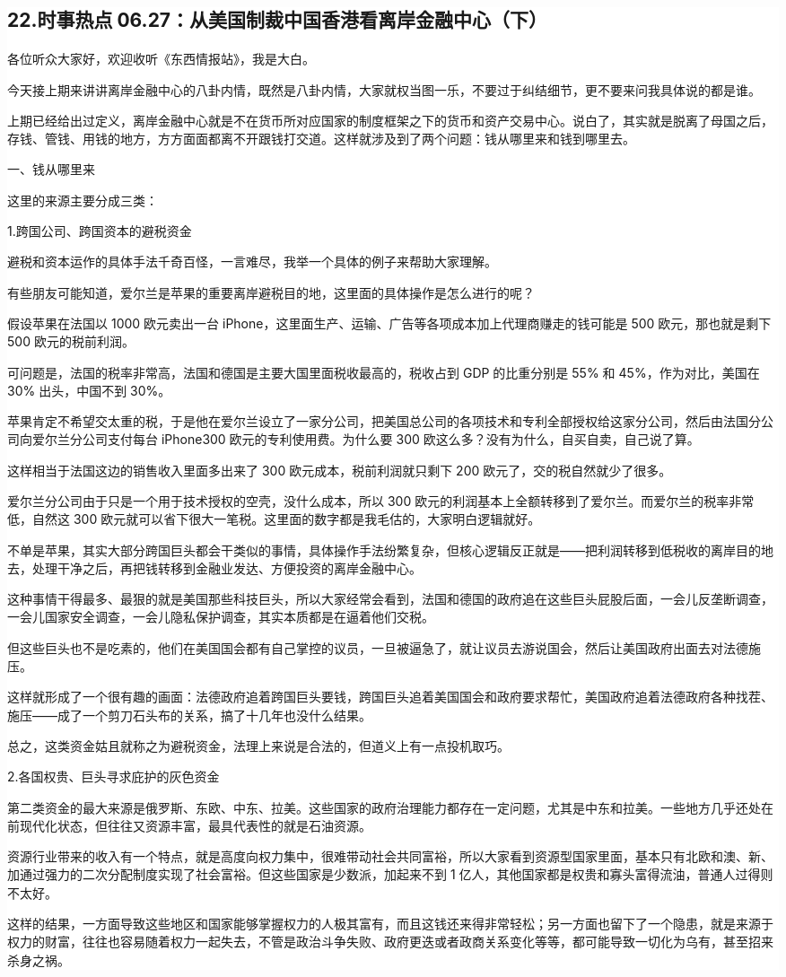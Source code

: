 ## 22.时事热点 06.27：从美国制裁中国香港看离岸金融中心（下）
各位听众大家好，欢迎收听《东西情报站》，我是大白。


今天接上期来讲讲离岸金融中心的八卦内情，既然是八卦内情，大家就权当图一乐，不要过于纠结细节，更不要来问我具体说的都是谁。


上期已经给出过定义，离岸金融中心就是不在货币所对应国家的制度框架之下的货币和资产交易中心。说白了，其实就是脱离了母国之后，存钱、管钱、用钱的地方，方方面面都离不开跟钱打交道。这样就涉及到了两个问题：钱从哪里来和钱到哪里去。


一、钱从哪里来


这里的来源主要分成三类：


1.跨国公司、跨国资本的避税资金


避税和资本运作的具体手法千奇百怪，一言难尽，我举一个具体的例子来帮助大家理解。


有些朋友可能知道，爱尔兰是苹果的重要离岸避税目的地，这里面的具体操作是怎么进行的呢？


假设苹果在法国以 1000 欧元卖出一台 iPhone，这里面生产、运输、广告等各项成本加上代理商赚走的钱可能是 500 欧元，那也就是剩下 500 欧元的税前利润。


可问题是，法国的税率非常高，法国和德国是主要大国里面税收最高的，税收占到 GDP 的比重分别是 55% 和 45%，作为对比，美国在 30% 出头，中国不到 30%。


苹果肯定不希望交太重的税，于是他在爱尔兰设立了一家分公司，把美国总公司的各项技术和专利全部授权给这家分公司，然后由法国分公司向爱尔兰分公司支付每台 iPhone300 欧元的专利使用费。为什么要 300 欧这么多？没有为什么，自买自卖，自己说了算。


这样相当于法国这边的销售收入里面多出来了 300 欧元成本，税前利润就只剩下 200 欧元了，交的税自然就少了很多。


爱尔兰分公司由于只是一个用于技术授权的空壳，没什么成本，所以 300 欧元的利润基本上全额转移到了爱尔兰。而爱尔兰的税率非常低，自然这 300 欧元就可以省下很大一笔税。这里面的数字都是我毛估的，大家明白逻辑就好。


不单是苹果，其实大部分跨国巨头都会干类似的事情，具体操作手法纷繁复杂，但核心逻辑反正就是——把利润转移到低税收的离岸目的地去，处理干净之后，再把钱转移到金融业发达、方便投资的离岸金融中心。


这种事情干得最多、最狠的就是美国那些科技巨头，所以大家经常会看到，法国和德国的政府追在这些巨头屁股后面，一会儿反垄断调查，一会儿国家安全调查，一会儿隐私保护调查，其实本质都是在逼着他们交税。


但这些巨头也不是吃素的，他们在美国国会都有自己掌控的议员，一旦被逼急了，就让议员去游说国会，然后让美国政府出面去对法德施压。


这样就形成了一个很有趣的画面：法德政府追着跨国巨头要钱，跨国巨头追着美国国会和政府要求帮忙，美国政府追着法德政府各种找茬、施压——成了一个剪刀石头布的关系，搞了十几年也没什么结果。


总之，这类资金姑且就称之为避税资金，法理上来说是合法的，但道义上有一点投机取巧。


2.各国权贵、巨头寻求庇护的灰色资金


第二类资金的最大来源是俄罗斯、东欧、中东、拉美。这些国家的政府治理能力都存在一定问题，尤其是中东和拉美。一些地方几乎还处在前现代化状态，但往往又资源丰富，最具代表性的就是石油资源。


资源行业带来的收入有一个特点，就是高度向权力集中，很难带动社会共同富裕，所以大家看到资源型国家里面，基本只有北欧和澳、新、加通过强力的二次分配制度实现了社会富裕。但这些国家是少数派，加起来不到 1 亿人，其他国家都是权贵和寡头富得流油，普通人过得则不太好。


这样的结果，一方面导致这些地区和国家能够掌握权力的人极其富有，而且这钱还来得非常轻松；另一方面也留下了一个隐患，就是来源于权力的财富，往往也容易随着权力一起失去，不管是政治斗争失败、政府更迭或者政商关系变化等等，都可能导致一切化为乌有，甚至招来杀身之祸。
